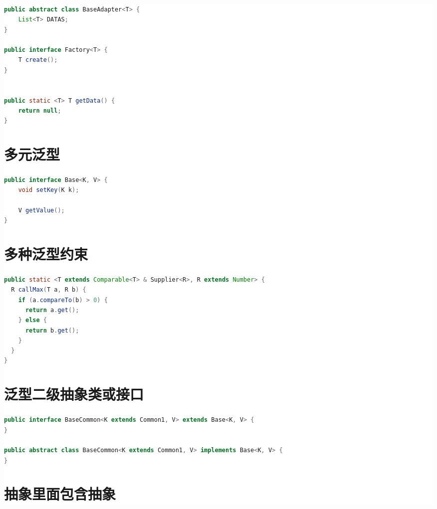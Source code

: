 ``` java
public abstract class BaseAdapter<T> {
    List<T> DATAS;
}

public interface Factory<T> {
    T create();
}


public static <T> T getData() {
    return null;
}
```

# **多元泛型**

``` java
public interface Base<K, V> {
    void setKey(K k);

    V getValue();
}
```

# 多种泛型约束

``` java
public static <T extends Comparable<T> & Supplier<R>, R extends Number> {
  R callMax(T a, R b) {
    if (a.compareTo(b) > 0) {
      return a.get();
    } else {
      return b.get();
    }
  }
}
```

# **泛型二级抽象类或接口**

``` java
public interface BaseCommon<K extends Common1, V> extends Base<K, V> {
}

public abstract class BaseCommon<K extends Common1, V> implements Base<K, V> {
}
```

# **抽象里面包含抽象**
